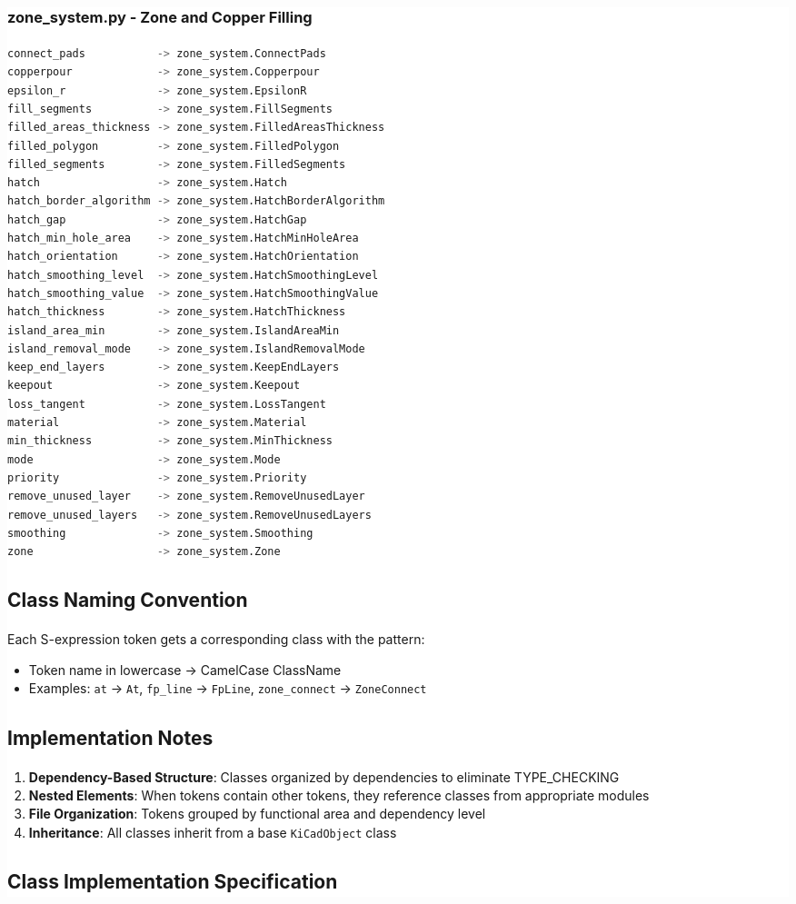 ### zone_system.py - Zone and Copper Filling

```python
connect_pads           -> zone_system.ConnectPads
copperpour             -> zone_system.Copperpour
epsilon_r              -> zone_system.EpsilonR
fill_segments          -> zone_system.FillSegments
filled_areas_thickness -> zone_system.FilledAreasThickness
filled_polygon         -> zone_system.FilledPolygon
filled_segments        -> zone_system.FilledSegments
hatch                  -> zone_system.Hatch
hatch_border_algorithm -> zone_system.HatchBorderAlgorithm
hatch_gap              -> zone_system.HatchGap
hatch_min_hole_area    -> zone_system.HatchMinHoleArea
hatch_orientation      -> zone_system.HatchOrientation
hatch_smoothing_level  -> zone_system.HatchSmoothingLevel
hatch_smoothing_value  -> zone_system.HatchSmoothingValue
hatch_thickness        -> zone_system.HatchThickness
island_area_min        -> zone_system.IslandAreaMin
island_removal_mode    -> zone_system.IslandRemovalMode
keep_end_layers        -> zone_system.KeepEndLayers
keepout                -> zone_system.Keepout
loss_tangent           -> zone_system.LossTangent
material               -> zone_system.Material
min_thickness          -> zone_system.MinThickness
mode                   -> zone_system.Mode
priority               -> zone_system.Priority
remove_unused_layer    -> zone_system.RemoveUnusedLayer
remove_unused_layers   -> zone_system.RemoveUnusedLayers
smoothing              -> zone_system.Smoothing
zone                   -> zone_system.Zone
```

## Class Naming Convention

Each S-expression token gets a corresponding class with the pattern:

- Token name in lowercase -> CamelCase ClassName
- Examples: `at`       -> `At`, `fp_line`              -> `FpLine`, `zone_connect`         -> `ZoneConnect`

## Implementation Notes

1. **Dependency-Based Structure**: Classes organized by dependencies to eliminate TYPE_CHECKING
2. **Nested Elements**: When tokens contain other tokens, they reference classes from appropriate modules
3. **File Organization**: Tokens grouped by functional area and dependency level
4. **Inheritance**: All classes inherit from a base `KiCadObject` class

## Class Implementation Specification

